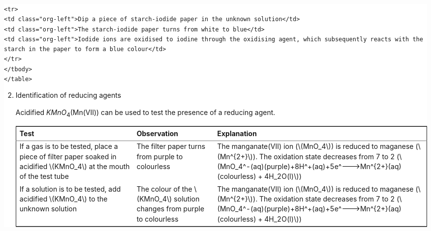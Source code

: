     
    <tr>
    <td class="org-left">Dip a piece of starch-iodide paper in the unknown solution</td>
    <td class="org-left">The starch-iodide paper turns from white to blue</td>
    <td class="org-left">Iodide ions are oxidised to iodine through the oxidising agent, which subsequently reacts with the starch in the paper to form a blue colour</td>
    </tr>
    </tbody>
    </table>

2.  Identification of reducing agents

    Acidified $KMnO_4$(Mn(VII)) can be used to test the presence of a reducing agent.
    
    <table border="2" cellspacing="0" cellpadding="6" rules="groups" frame="hsides">
    
    
    <colgroup>
    <col  class="org-left" />
    
    <col  class="org-left" />
    
    <col  class="org-left" />
    </colgroup>
    <thead>
    <tr>
    <th scope="col" class="org-left">Test</th>
    <th scope="col" class="org-left">Observation</th>
    <th scope="col" class="org-left">Explanation</th>
    </tr>
    </thead>
    
    <tbody>
    <tr>
    <td class="org-left">If a gas is to be tested, place a piece of filter paper soaked in acidified \(KMnO_4\) at the mouth of the test tube</td>
    <td class="org-left">The filter paper turns from purple to colourless</td>
    <td class="org-left">The manganate(VII) ion (\(MnO_4\)) is reduced to maganese (\(Mn^{2+}\)). The oxidation state decreases from 7 to 2 (\(MnO_4^-(aq)(purple)+8H^+(aq)+5e^--->Mn^{2+}(aq)(colourless) + 4H_2O(l)\))</td>
    </tr>
    
    
    <tr>
    <td class="org-left">If a solution is to be tested, add acidified \(KMnO_4\) to the unknown solution</td>
    <td class="org-left">The colour of the \(KMnO_4\) solution changes from purple to colourless</td>
    <td class="org-left">The manganate(VII) ion (\(MnO_4\)) is reduced to maganese (\(Mn^{2+}\)). The oxidation state decreases from 7 to 2 (\(MnO_4^-(aq)(purple)+8H^+(aq)+5e^--->Mn^{2+}(aq)(colourless) + 4H_2O(l)\))</td>
    </tr>
    </tbody>
    </table>


<a id="org757a75e"></a>

